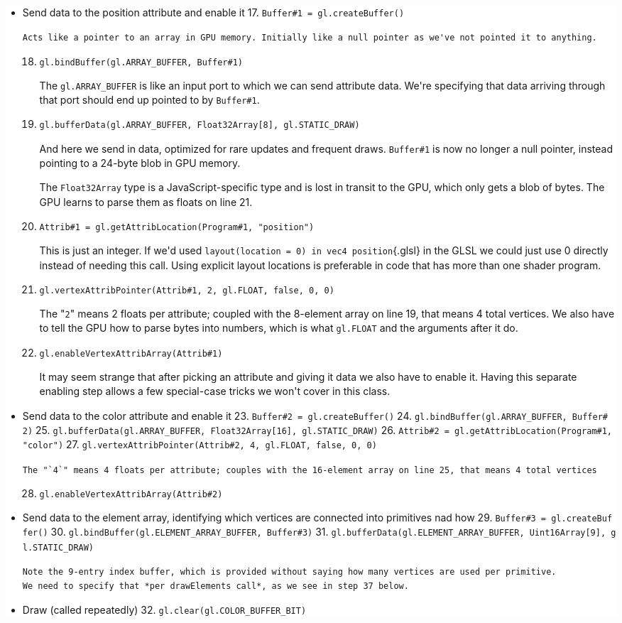   - Send data to the position attribute and enable it
    17. `Buffer#1 = gl.createBuffer()`

        Acts like a pointer to an array in GPU memory. Initially like a null pointer as we've not pointed it to anything.
    18. `gl.bindBuffer(gl.ARRAY_BUFFER, Buffer#1)`

        The `gl.ARRAY_BUFFER` is like an input port to which we can send attribute data.
        We're specifying that data arriving through that port should end up pointed to by `Buffer#1`.
    19. `gl.bufferData(gl.ARRAY_BUFFER, Float32Array[8], gl.STATIC_DRAW)`

        And here we send in data, optimized for rare updates and frequent draws.
        `Buffer#1` is now no longer a null pointer, instead pointing to a 24-byte blob in GPU memory.
        
        The `Float32Array` type is a JavaScript-specific type and is lost in transit to the GPU,
        which only gets a blob of bytes.
        The GPU learns to parse them as floats on line 21.
    20. `Attrib#1 = gl.getAttribLocation(Program#1, "position")`
        
        This is just an integer.
        If we'd used `layout(location = 0) in vec4 position`{.glsl} in the GLSL we could just use 0 directly instead of needing this call.
        Using explicit layout locations is preferable in code that has more than one shader program.
    21. `gl.vertexAttribPointer(Attrib#1, 2, gl.FLOAT, false, 0, 0)`

        The "`2`" means 2 floats per attribute; coupled with the 8-element array on line 19, that means 4 total vertices.
        We also have to tell the GPU how to parse bytes into numbers,
        which is what `gl.FLOAT` and the arguments after it do.
    22. `gl.enableVertexAttribArray(Attrib#1)`
        
        It may seem strange that after picking an attribute and giving it data
        we also have to enable it.
        Having this separate enabling step allows a few special-case tricks we won't cover in this class.
  - Send data to the color attribute and enable it
    23. `Buffer#2 = gl.createBuffer()`
    24. `gl.bindBuffer(gl.ARRAY_BUFFER, Buffer#2)`
    25. `gl.bufferData(gl.ARRAY_BUFFER, Float32Array[16], gl.STATIC_DRAW)`
    26. `Attrib#2 = gl.getAttribLocation(Program#1, "color")`
    27. `gl.vertexAttribPointer(Attrib#2, 4, gl.FLOAT, false, 0, 0)`

        The "`4`" means 4 floats per attribute; couples with the 16-element array on line 25, that means 4 total vertices
    28. `gl.enableVertexAttribArray(Attrib#2)`
  - Send data to the element array, identifying which vertices are connected into primitives nad how
    29. `Buffer#3 = gl.createBuffer()`
    30. `gl.bindBuffer(gl.ELEMENT_ARRAY_BUFFER, Buffer#3)`
    31. `gl.bufferData(gl.ELEMENT_ARRAY_BUFFER, Uint16Array[9], gl.STATIC_DRAW)`

        Note the 9-entry index buffer, which is provided without saying how many vertices are used per primitive.
        We need to specify that *per drawElements call*, as we see in step 37 below.
    
- Draw (called repeatedly)
    32. `gl.clear(gl.COLOR_BUFFER_BIT)`
        